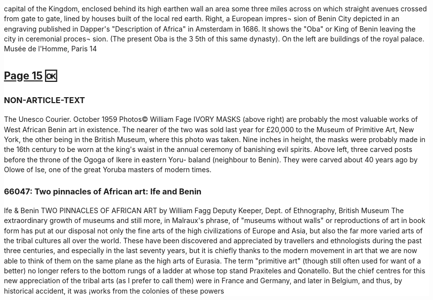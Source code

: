 capital of the Kingdom,
enclosed behind its high
earthen wall an area some
three miles across on which
straight avenues crossed from
gate to gate, lined by houses
built of the local red earth.
Right, a European impres¬
sion of Benin City depicted
in an engraving published
in Dapper's "Description of
Africa" in Amsterdam in
1686. It shows the "Oba"
or King of Benin leaving the
city in ceremonial proces¬
sion. (The present Oba is
the 3 5th of this same
dynasty). On the left are
buildings of the royal palace.
Musée de l'Homme, Paris
14
## [Page 15](https://demo.humlab.umu.se/courier/066613engo.pdf#page=15) 🆗
### NON-ARTICLE-TEXT
The Unesco Courier. October 1959
Photos© William Fage
IVORY MASKS (above right) are probably the most valuable works of West African Benin art in existence. The nearer of the
two was sold last year for £20,000 to the Museum of Primitive Art, New York, the other being in the British Museum, where this
photo was taken. Nine inches in height, the masks were probably made in the 16th century to be worn at the king's waist in the
annual ceremony of banishing evil spirits. Above left, three carved posts before the throne of the Ogoga of Ikere in eastern Yoru-
baland (neighbour to Benin). They were carved about 40 years ago by Olowe of Ise, one of the great Yoruba masters of modern times.

### 66047: Two pinnacles of African art: Ife and Benin
Ife & Benin
TWO PINNACLES OF AFRICAN ART
by William Fagg
Deputy Keeper, Dept. of Ethnography, British Museum
The extraordinary growth of museums and still more,
in Malraux's phrase, of "museums without walls" or
reproductions of art in book form has put at our
disposal not only the fine arts of the high civilizations of
Europe and Asia, but also the far more varied arts of the
tribal cultures all over the world.
These have been discovered and appreciated by
travellers and ethnologists during the past three centuries,
and especially in the last seventy years, but it is chiefly
thanks to the modern movement in art that we are now
able to think of them on the same plane as the high arts
of Eurasia. The term "primitive art" (though still often
used for want of a better) no longer refers to the bottom
rungs of a ladder at whose top stand Praxiteles and
Qonatello.
But the chief centres for this new appreciation of the
tribal arts (as I prefer to call them) were in France and
Germany, and later in Belgium, and thus, by historical
accident, it was ¡works from the colonies of these powers